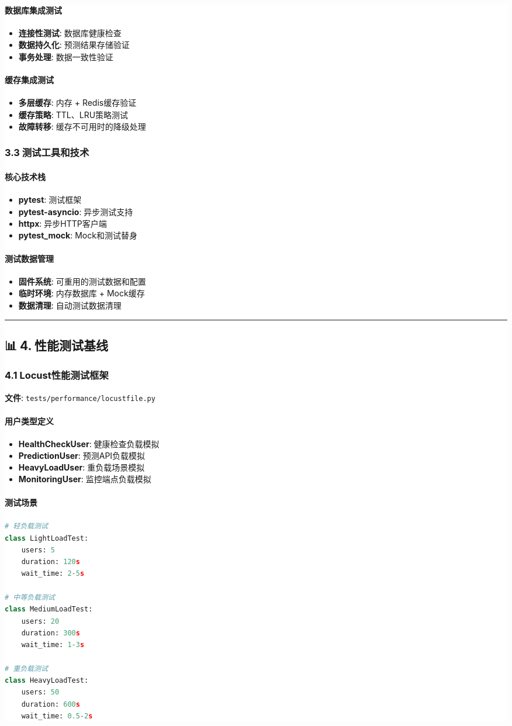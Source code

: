 #### 数据库集成测试

- **连接性测试**: 数据库健康检查
- **数据持久化**: 预测结果存储验证
- **事务处理**: 数据一致性验证

#### 缓存集成测试

- **多层缓存**: 内存 + Redis缓存验证
- **缓存策略**: TTL、LRU策略测试
- **故障转移**: 缓存不可用时的降级处理

### 3.3 测试工具和技术

#### 核心技术栈

- **pytest**: 测试框架
- **pytest-asyncio**: 异步测试支持
- **httpx**: 异步HTTP客户端
- **pytest_mock**: Mock和测试替身

#### 测试数据管理

- **固件系统**: 可重用的测试数据和配置
- **临时环境**: 内存数据库 + Mock缓存
- **数据清理**: 自动测试数据清理

---

## 📊 4. 性能测试基线

### 4.1 Locust性能测试框架

**文件**: `tests/performance/locustfile.py`

#### 用户类型定义

- **HealthCheckUser**: 健康检查负载模拟
- **PredictionUser**: 预测API负载模拟  
- **HeavyLoadUser**: 重负载场景模拟
- **MonitoringUser**: 监控端点负载模拟

#### 测试场景

```python
# 轻负载测试
class LightLoadTest:
    users: 5
    duration: 120s
    wait_time: 2-5s

# 中等负载测试  
class MediumLoadTest:
    users: 20
    duration: 300s
    wait_time: 1-3s

# 重负载测试
class HeavyLoadTest:
    users: 50
    duration: 600s
    wait_time: 0.5-2s
```
